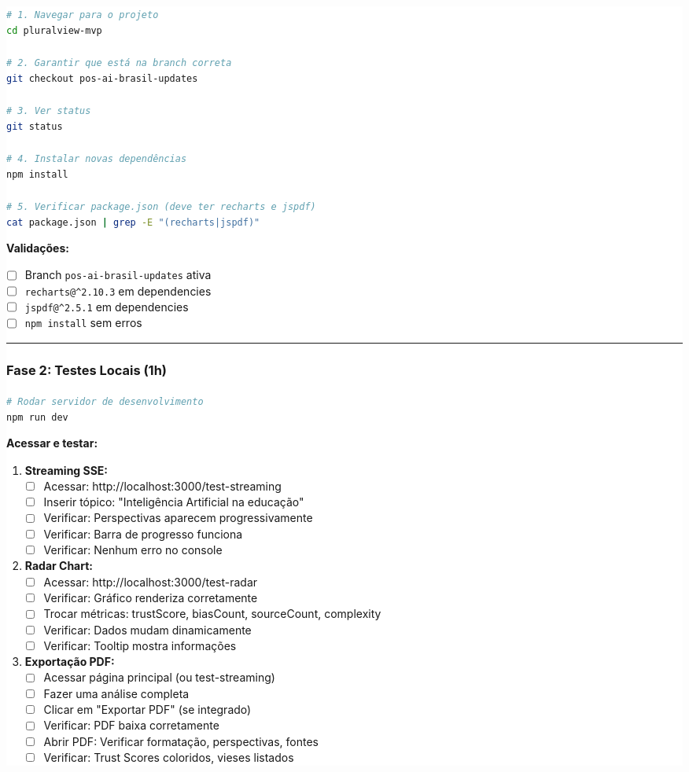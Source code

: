 ```bash
# 1. Navegar para o projeto
cd pluralview-mvp

# 2. Garantir que está na branch correta
git checkout pos-ai-brasil-updates

# 3. Ver status
git status

# 4. Instalar novas dependências
npm install

# 5. Verificar package.json (deve ter recharts e jspdf)
cat package.json | grep -E "(recharts|jspdf)"
```

**Validações:**
- [ ] Branch `pos-ai-brasil-updates` ativa
- [ ] `recharts@^2.10.3` em dependencies
- [ ] `jspdf@^2.5.1` em dependencies
- [ ] `npm install` sem erros

---

### Fase 2: Testes Locais (1h)

```bash
# Rodar servidor de desenvolvimento
npm run dev
```

**Acessar e testar:**

1. **Streaming SSE:**
   - [ ] Acessar: http://localhost:3000/test-streaming
   - [ ] Inserir tópico: "Inteligência Artificial na educação"
   - [ ] Verificar: Perspectivas aparecem progressivamente
   - [ ] Verificar: Barra de progresso funciona
   - [ ] Verificar: Nenhum erro no console

2. **Radar Chart:**
   - [ ] Acessar: http://localhost:3000/test-radar
   - [ ] Verificar: Gráfico renderiza corretamente
   - [ ] Trocar métricas: trustScore, biasCount, sourceCount, complexity
   - [ ] Verificar: Dados mudam dinamicamente
   - [ ] Verificar: Tooltip mostra informações

3. **Exportação PDF:**
   - [ ] Acessar página principal (ou test-streaming)
   - [ ] Fazer uma análise completa
   - [ ] Clicar em "Exportar PDF" (se integrado)
   - [ ] Verificar: PDF baixa corretamente
   - [ ] Abrir PDF: Verificar formatação, perspectivas, fontes
   - [ ] Verificar: Trust Scores coloridos, vieses listados
